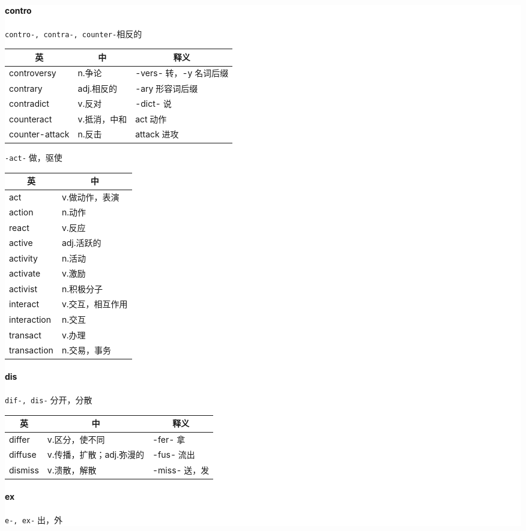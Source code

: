 #### contro

`contro-, contra-, counter-`相反的

| 英             | 中           | 释义                   |
| -------------- | ------------ | ---------------------- |
| controversy    | n.争论       | -vers- 转，-y 名词后缀 |
| contrary       | adj.相反的   | -ary 形容词后缀        |
| contradict     | v.反对       | -dict- 说              |
| counteract     | v.抵消，中和 | act 动作               |
| counter-attack | n.反击       | attack 进攻            |

`-act-` 做，驱使

| 英          | 中               |
| ----------- | ---------------- |
| act         | v.做动作，表演   |
| action      | n.动作           |
| react       | v.反应           |
| active      | adj.活跃的       |
| activity    | n.活动           |
| activate    | v.激励           |
| activist    | n.积极分子       |
| interact    | v.交互，相互作用 |
| interaction | n.交互           |
| transact    | v.办理           |
| transaction | n.交易，事务     |

#### dis

`dif-, dis-` 分开，分散

| 英      | 中                       | 释义          |
| ------- | ------------------------ | ------------- |
| differ  | v.区分，使不同           | -fer- 拿      |
| diffuse | v.传播，扩散；adj.弥漫的 | -fus- 流出    |
| dismiss | v.溃散，解散             | -miss- 送，发 |

#### ex

`e-, ex-` 出，外
